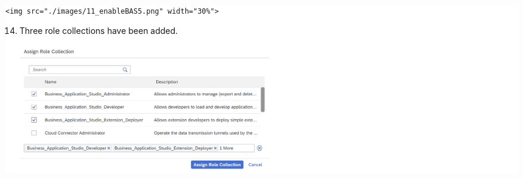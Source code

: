     <img src="./images/11_enableBAS5.png" width="30%">

14. Three role collections have been added.

    <img src="./images/11_enableBAS6.png" width="50%">
